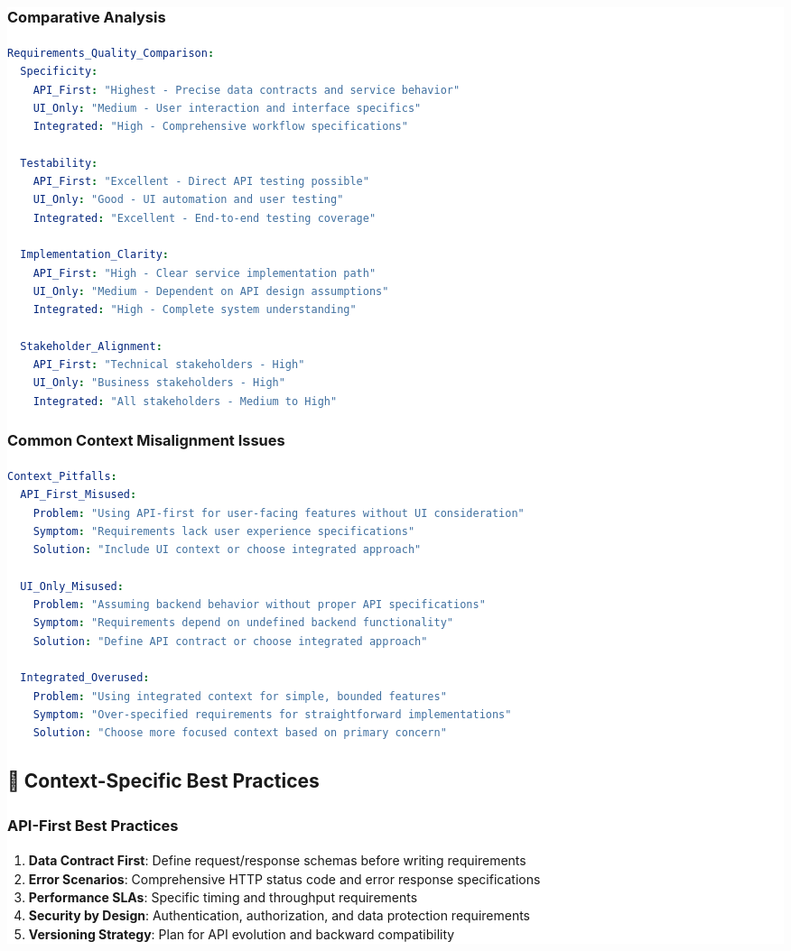 ### Comparative Analysis

```yaml
Requirements_Quality_Comparison:
  Specificity:
    API_First: "Highest - Precise data contracts and service behavior"
    UI_Only: "Medium - User interaction and interface specifics"
    Integrated: "High - Comprehensive workflow specifications"
    
  Testability:
    API_First: "Excellent - Direct API testing possible"
    UI_Only: "Good - UI automation and user testing"
    Integrated: "Excellent - End-to-end testing coverage"
    
  Implementation_Clarity:
    API_First: "High - Clear service implementation path"
    UI_Only: "Medium - Dependent on API design assumptions"
    Integrated: "High - Complete system understanding"
    
  Stakeholder_Alignment:
    API_First: "Technical stakeholders - High"
    UI_Only: "Business stakeholders - High"
    Integrated: "All stakeholders - Medium to High"
```

### Common Context Misalignment Issues

```yaml
Context_Pitfalls:
  API_First_Misused:
    Problem: "Using API-first for user-facing features without UI consideration"
    Symptom: "Requirements lack user experience specifications"
    Solution: "Include UI context or choose integrated approach"
    
  UI_Only_Misused:
    Problem: "Assuming backend behavior without proper API specifications"
    Symptom: "Requirements depend on undefined backend functionality"
    Solution: "Define API contract or choose integrated approach"
    
  Integrated_Overused:
    Problem: "Using integrated context for simple, bounded features"
    Symptom: "Over-specified requirements for straightforward implementations"
    Solution: "Choose more focused context based on primary concern"
```

## 🎯 Context-Specific Best Practices

### API-First Best Practices

1. **Data Contract First**: Define request/response schemas before writing requirements
2. **Error Scenarios**: Comprehensive HTTP status code and error response specifications
3. **Performance SLAs**: Specific timing and throughput requirements
4. **Security by Design**: Authentication, authorization, and data protection requirements
5. **Versioning Strategy**: Plan for API evolution and backward compatibility
